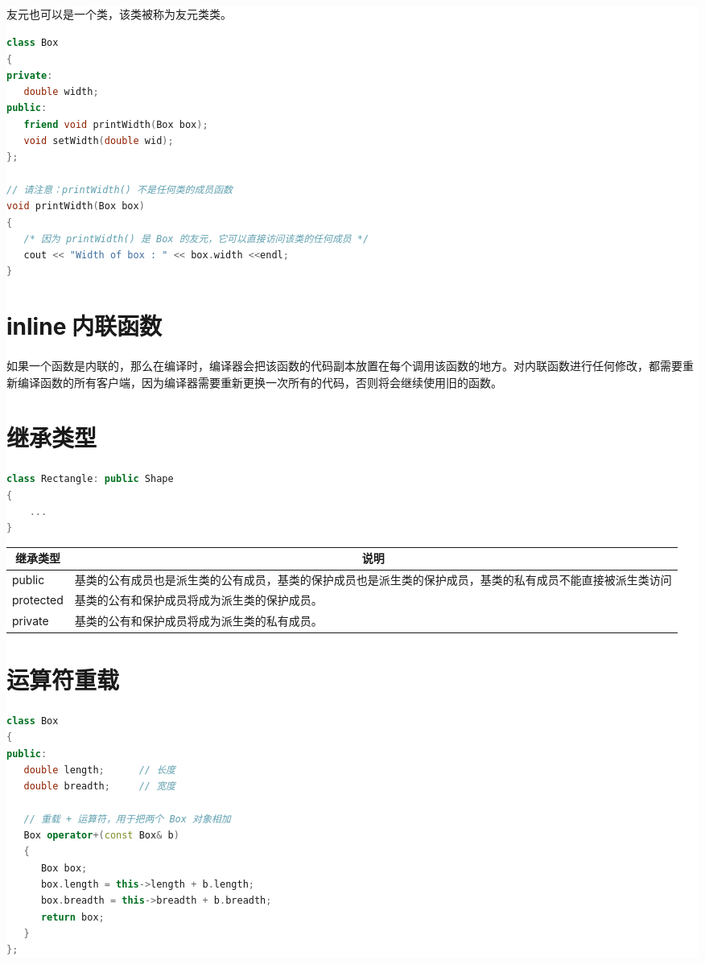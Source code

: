 友元也可以是一个类，该类被称为友元类类。
```cpp
class Box
{
private:
   double width;
public:
   friend void printWidth(Box box);
   void setWidth(double wid);
};

// 请注意：printWidth() 不是任何类的成员函数
void printWidth(Box box)
{
   /* 因为 printWidth() 是 Box 的友元，它可以直接访问该类的任何成员 */
   cout << "Width of box : " << box.width <<endl;
}
```

# inline 内联函数
如果一个函数是内联的，那么在编译时，编译器会把该函数的代码副本放置在每个调用该函数的地方。对内联函数进行任何修改，都需要重新编译函数的所有客户端，因为编译器需要重新更换一次所有的代码，否则将会继续使用旧的函数。

# 继承类型
```cpp
class Rectangle: public Shape 
{
    ...
}
```
|继承类型 | 说明
|--|--
|public |基类的公有成员也是派生类的公有成员，基类的保护成员也是派生类的保护成员，基类的私有成员不能直接被派生类访问
|protected |基类的公有和保护成员将成为派生类的保护成员。
|private |基类的公有和保护成员将成为派生类的私有成员。

# 运算符重载
```cpp
class Box
{
public:
   double length;      // 长度
   double breadth;     // 宽度
   
   // 重载 + 运算符，用于把两个 Box 对象相加
   Box operator+(const Box& b)
   {
      Box box;
      box.length = this->length + b.length;
      box.breadth = this->breadth + b.breadth;
      return box;
   }
};
```
